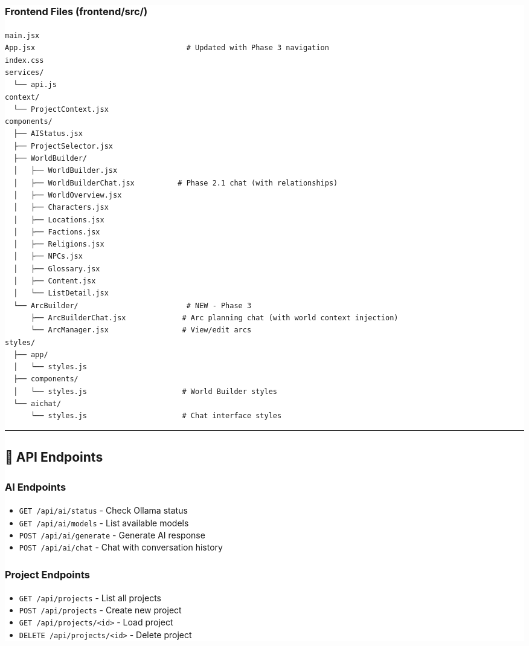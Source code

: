 ### Frontend Files (frontend/src/)
```
main.jsx
App.jsx                                   # Updated with Phase 3 navigation
index.css
services/
  └── api.js
context/
  └── ProjectContext.jsx
components/
  ├── AIStatus.jsx
  ├── ProjectSelector.jsx
  ├── WorldBuilder/
  │   ├── WorldBuilder.jsx
  │   ├── WorldBuilderChat.jsx          # Phase 2.1 chat (with relationships)
  │   ├── WorldOverview.jsx
  │   ├── Characters.jsx
  │   ├── Locations.jsx
  │   ├── Factions.jsx
  │   ├── Religions.jsx
  │   ├── NPCs.jsx
  │   ├── Glossary.jsx
  │   ├── Content.jsx
  │   └── ListDetail.jsx
  └── ArcBuilder/                         # NEW - Phase 3
      ├── ArcBuilderChat.jsx             # Arc planning chat (with world context injection)
      └── ArcManager.jsx                 # View/edit arcs
styles/
  ├── app/
  │   └── styles.js
  ├── components/
  │   └── styles.js                      # World Builder styles
  └── aichat/
      └── styles.js                      # Chat interface styles
```

---

## 🔌 API Endpoints

### AI Endpoints
- `GET /api/ai/status` - Check Ollama status
- `GET /api/ai/models` - List available models
- `POST /api/ai/generate` - Generate AI response
- `POST /api/ai/chat` - Chat with conversation history

### Project Endpoints
- `GET /api/projects` - List all projects
- `POST /api/projects` - Create new project
- `GET /api/projects/<id>` - Load project
- `DELETE /api/projects/<id>` - Delete project
